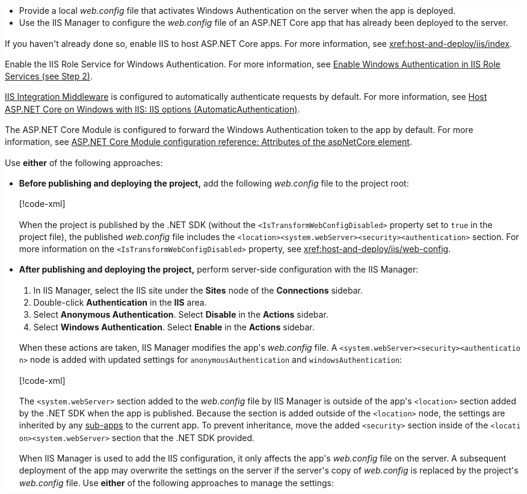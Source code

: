 * Provide a local *web.config* file that activates Windows Authentication on the server when the app is deployed.
* Use the IIS Manager to configure the *web.config* file of an ASP.NET Core app that has already been deployed to the server.

If you haven't already done so, enable IIS to host ASP.NET Core apps. For more information, see <xref:host-and-deploy/iis/index>.

Enable the IIS Role Service for Windows Authentication. For more information, see [Enable Windows Authentication in IIS Role Services (see Step 2)](xref:host-and-deploy/iis/advanced#iis-configuration).

[IIS Integration Middleware](xref:host-and-deploy/iis/index#enable-the-iisintegration-components) is configured to automatically authenticate requests by default. For more information, see [Host ASP.NET Core on Windows with IIS: IIS options (AutomaticAuthentication)](xref:host-and-deploy/iis/index#iis-options).

The ASP.NET Core Module is configured to forward the Windows Authentication token to the app by default. For more information, see [ASP.NET Core Module configuration reference: Attributes of the aspNetCore element](xref:host-and-deploy/aspnet-core-module#attributes-of-the-aspnetcore-element).

Use **either** of the following approaches:

* **Before publishing and deploying the project,** add the following *web.config* file to the project root:

  [!code-xml[](windowsauth/sample_snapshot/web_2.config)]

  When the project is published by the .NET SDK (without the `<IsTransformWebConfigDisabled>` property set to `true` in the project file), the published *web.config* file includes the `<location><system.webServer><security><authentication>` section. For more information on the `<IsTransformWebConfigDisabled>` property, see <xref:host-and-deploy/iis/web-config>.

* **After publishing and deploying the project,** perform server-side configuration with the IIS Manager:

  1. In IIS Manager, select the IIS site under the **Sites** node of the **Connections** sidebar.
  1. Double-click **Authentication** in the **IIS** area.
  1. Select **Anonymous Authentication**. Select **Disable** in the **Actions** sidebar.
  1. Select **Windows Authentication**. Select **Enable** in the **Actions** sidebar.

  When these actions are taken, IIS Manager modifies the app's *web.config* file. A `<system.webServer><security><authentication>` node is added with updated settings for `anonymousAuthentication` and `windowsAuthentication`:

  [!code-xml[](windowsauth/sample_snapshot/web_1.config?highlight=4-5)]

  The `<system.webServer>` section added to the *web.config* file by IIS Manager is outside of the app's `<location>` section added by the .NET SDK when the app is published. Because the section is added outside of the `<location>` node, the settings are inherited by any [sub-apps](xref:host-and-deploy/iis/index#sub-applications) to the current app. To prevent inheritance, move the added `<security>` section inside of the `<location><system.webServer>` section that the .NET SDK provided.

  When IIS Manager is used to add the IIS configuration, it only affects the app's *web.config* file on the server. A subsequent deployment of the app may overwrite the settings on the server if the server's copy of *web.config* is replaced by the project's *web.config* file. Use **either** of the following approaches to manage the settings:
